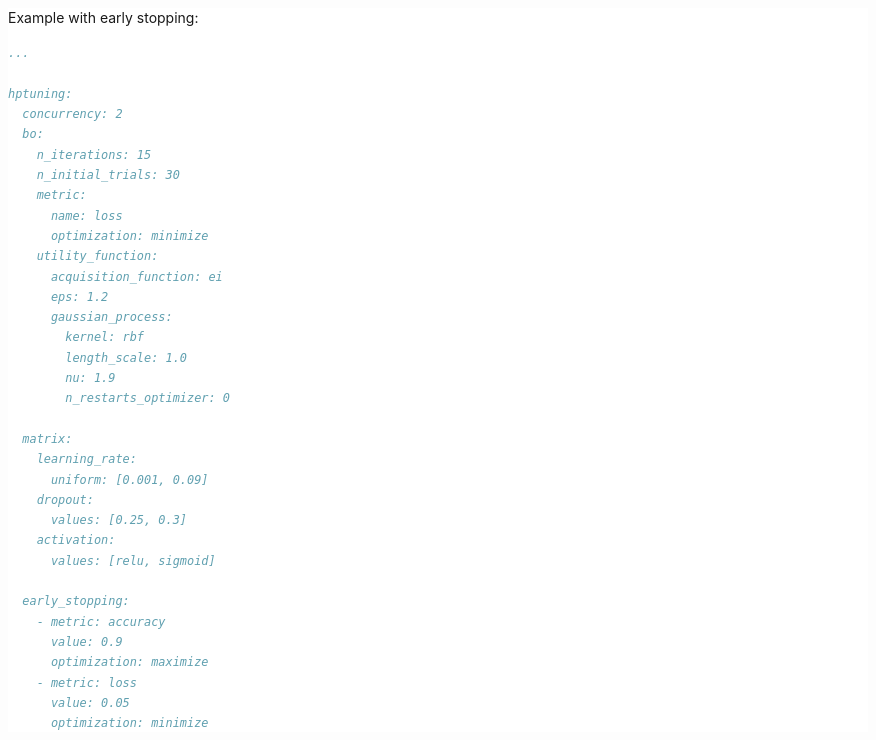 Example with early stopping:

```yaml
...

hptuning:
  concurrency: 2
  bo:
    n_iterations: 15
    n_initial_trials: 30
    metric:
      name: loss
      optimization: minimize
    utility_function:
      acquisition_function: ei
      eps: 1.2
      gaussian_process:
        kernel: rbf
        length_scale: 1.0
        nu: 1.9
        n_restarts_optimizer: 0

  matrix:
    learning_rate:
      uniform: [0.001, 0.09]
    dropout:
      values: [0.25, 0.3]
    activation:
      values: [relu, sigmoid]

  early_stopping:
    - metric: accuracy
      value: 0.9
      optimization: maximize
    - metric: loss
      value: 0.05
      optimization: minimize
```
